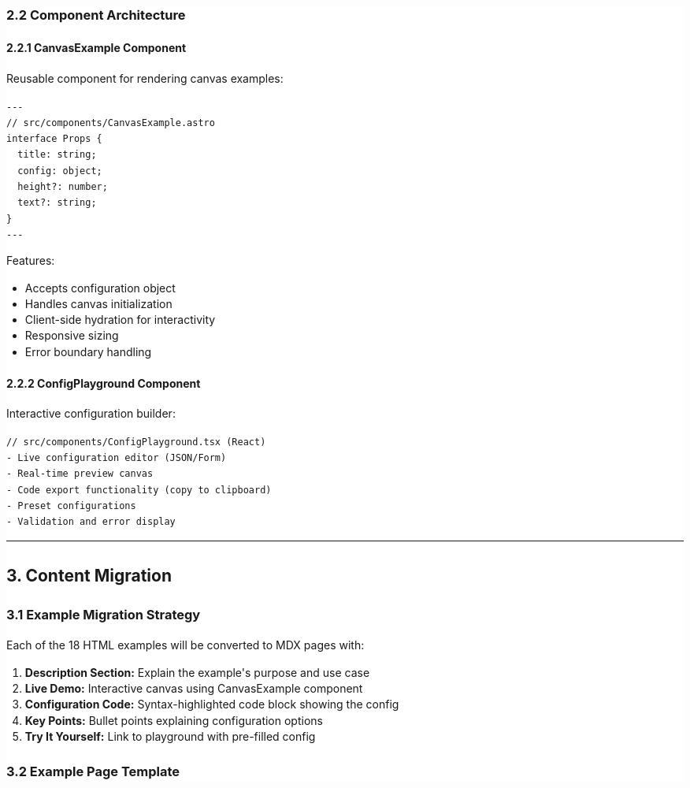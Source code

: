 ### 2.2 Component Architecture

#### 2.2.1 CanvasExample Component

Reusable component for rendering canvas examples:

```astro
---
// src/components/CanvasExample.astro
interface Props {
  title: string;
  config: object;
  height?: number;
  text?: string;
}
---
```

Features:
- Accepts configuration object
- Handles canvas initialization
- Client-side hydration for interactivity
- Responsive sizing
- Error boundary handling

#### 2.2.2 ConfigPlayground Component

Interactive configuration builder:

```tsx
// src/components/ConfigPlayground.tsx (React)
- Live configuration editor (JSON/Form)
- Real-time preview canvas
- Code export functionality (copy to clipboard)
- Preset configurations
- Validation and error display
```

---

## 3. Content Migration

### 3.1 Example Migration Strategy

Each of the 18 HTML examples will be converted to MDX pages with:

1. **Description Section:** Explain the example's purpose and use case
2. **Live Demo:** Interactive canvas using CanvasExample component
3. **Configuration Code:** Syntax-highlighted code block showing the config
4. **Key Points:** Bullet points explaining configuration options
5. **Try It Yourself:** Link to playground with pre-filled config

### 3.2 Example Page Template
